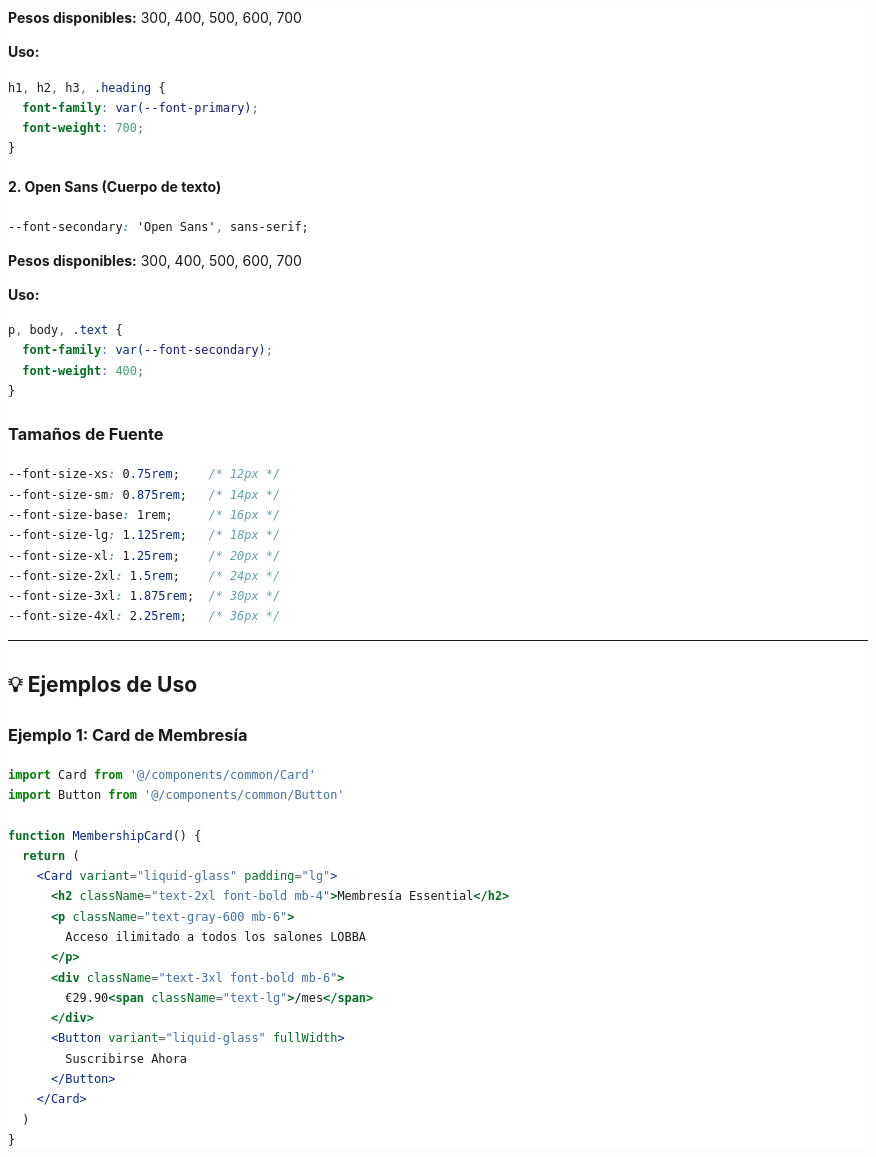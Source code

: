 **Pesos disponibles:** 300, 400, 500, 600, 700

**Uso:**
```css
h1, h2, h3, .heading {
  font-family: var(--font-primary);
  font-weight: 700;
}
```

#### 2. **Open Sans** (Cuerpo de texto)
```css
--font-secondary: 'Open Sans', sans-serif;
```

**Pesos disponibles:** 300, 400, 500, 600, 700

**Uso:**
```css
p, body, .text {
  font-family: var(--font-secondary);
  font-weight: 400;
}
```

### Tamaños de Fuente

```css
--font-size-xs: 0.75rem;    /* 12px */
--font-size-sm: 0.875rem;   /* 14px */
--font-size-base: 1rem;     /* 16px */
--font-size-lg: 1.125rem;   /* 18px */
--font-size-xl: 1.25rem;    /* 20px */
--font-size-2xl: 1.5rem;    /* 24px */
--font-size-3xl: 1.875rem;  /* 30px */
--font-size-4xl: 2.25rem;   /* 36px */
```

---

## 💡 Ejemplos de Uso

### Ejemplo 1: Card de Membresía

```jsx
import Card from '@/components/common/Card'
import Button from '@/components/common/Button'

function MembershipCard() {
  return (
    <Card variant="liquid-glass" padding="lg">
      <h2 className="text-2xl font-bold mb-4">Membresía Essential</h2>
      <p className="text-gray-600 mb-6">
        Acceso ilimitado a todos los salones LOBBA
      </p>
      <div className="text-3xl font-bold mb-6">
        €29.90<span className="text-lg">/mes</span>
      </div>
      <Button variant="liquid-glass" fullWidth>
        Suscribirse Ahora
      </Button>
    </Card>
  )
}
```
